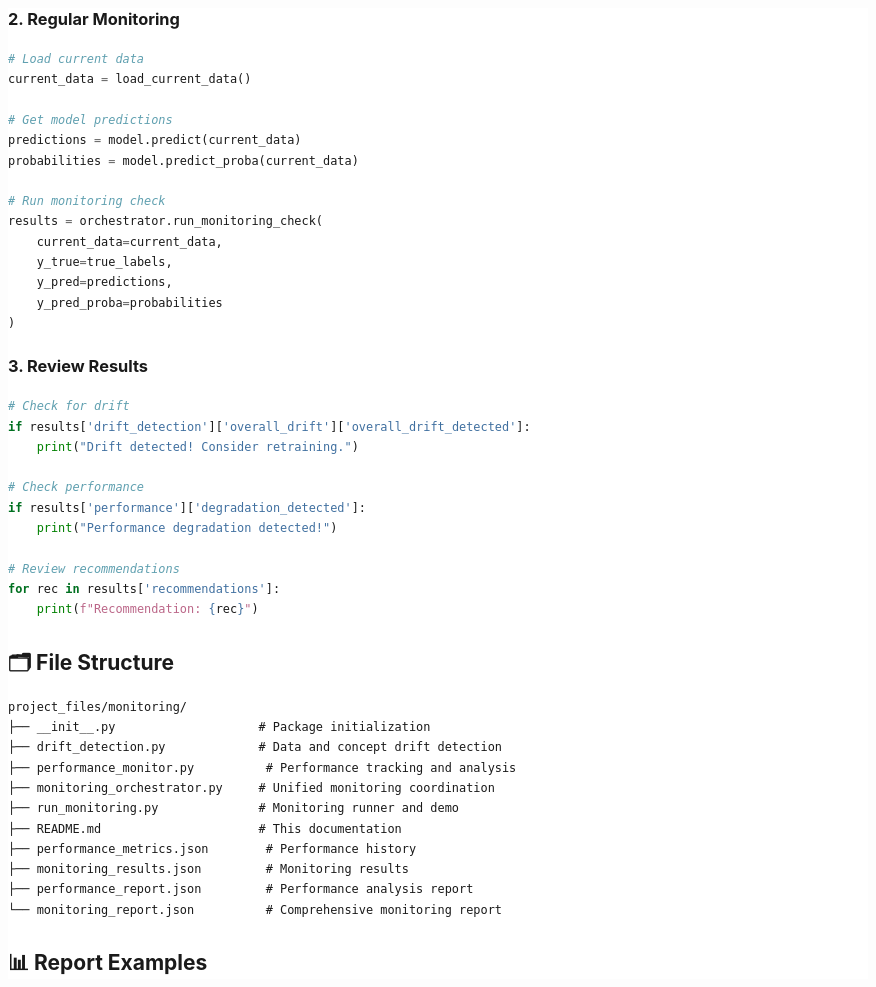 ### 2. Regular Monitoring
```python
# Load current data
current_data = load_current_data()

# Get model predictions
predictions = model.predict(current_data)
probabilities = model.predict_proba(current_data)

# Run monitoring check
results = orchestrator.run_monitoring_check(
    current_data=current_data,
    y_true=true_labels,
    y_pred=predictions,
    y_pred_proba=probabilities
)
```

### 3. Review Results
```python
# Check for drift
if results['drift_detection']['overall_drift']['overall_drift_detected']:
    print("Drift detected! Consider retraining.")

# Check performance
if results['performance']['degradation_detected']:
    print("Performance degradation detected!")

# Review recommendations
for rec in results['recommendations']:
    print(f"Recommendation: {rec}")
```

## 🗂️ File Structure

```
project_files/monitoring/
├── __init__.py                    # Package initialization
├── drift_detection.py             # Data and concept drift detection
├── performance_monitor.py          # Performance tracking and analysis
├── monitoring_orchestrator.py     # Unified monitoring coordination
├── run_monitoring.py              # Monitoring runner and demo
├── README.md                      # This documentation
├── performance_metrics.json        # Performance history
├── monitoring_results.json         # Monitoring results
├── performance_report.json         # Performance analysis report
└── monitoring_report.json          # Comprehensive monitoring report
```

## 📊 Report Examples
